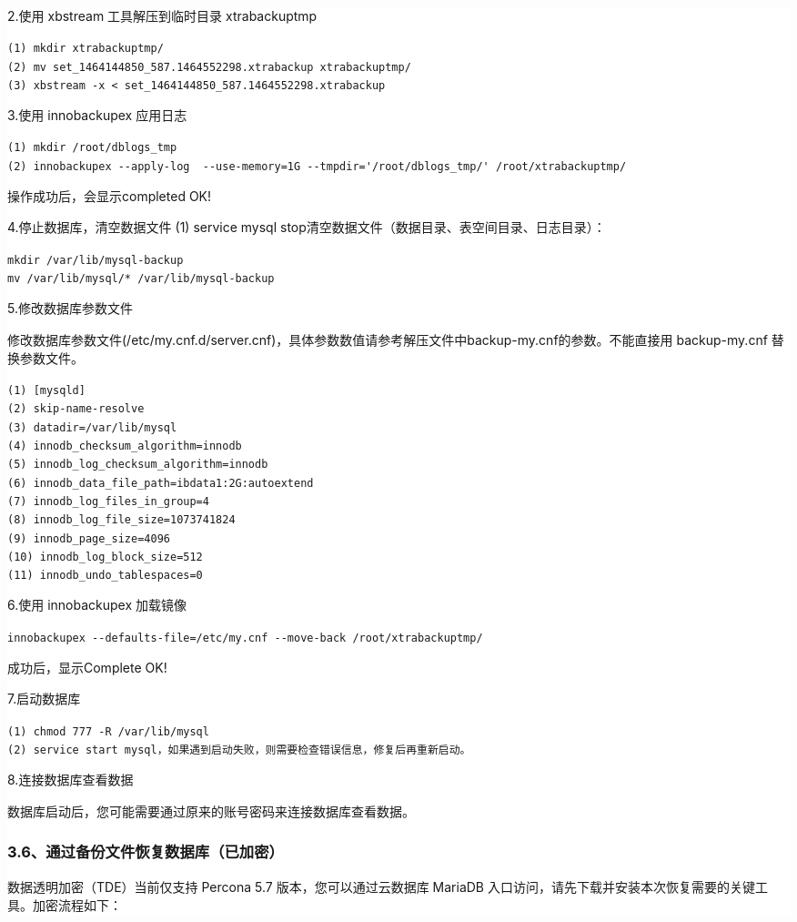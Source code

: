 ```apacheconfig
```

2.使用 xbstream 工具解压到临时目录 xtrabackuptmp
```apacheconfig
(1) mkdir xtrabackuptmp/
(2) mv set_1464144850_587.1464552298.xtrabackup xtrabackuptmp/
(3) xbstream -x < set_1464144850_587.1464552298.xtrabackup
```
 
3.使用 innobackupex 应用日志
```apacheconfig
(1) mkdir /root/dblogs_tmp
(2) innobackupex --apply-log  --use-memory=1G --tmpdir='/root/dblogs_tmp/' /root/xtrabackuptmp/
```
操作成功后，会显示completed OK!
 
4.停止数据库，清空数据文件
(1)	service mysql stop清空数据文件（数据目录、表空间目录、日志目录）：
```apacheconfig
mkdir /var/lib/mysql-backup
mv /var/lib/mysql/* /var/lib/mysql-backup
```

5.修改数据库参数文件

修改数据库参数文件(/etc/my.cnf.d/server.cnf)，具体参数数值请参考解压文件中backup-my.cnf的参数。不能直接用 backup-my.cnf 替换参数文件。
```apacheconfig
(1) [mysqld]
(2) skip-name-resolve
(3) datadir=/var/lib/mysql
(4) innodb_checksum_algorithm=innodb
(5) innodb_log_checksum_algorithm=innodb
(6) innodb_data_file_path=ibdata1:2G:autoextend
(7) innodb_log_files_in_group=4
(8) innodb_log_file_size=1073741824
(9) innodb_page_size=4096
(10) innodb_log_block_size=512
(11) innodb_undo_tablespaces=0
```
6.使用 innobackupex 加载镜像
```apacheconfig
innobackupex --defaults-file=/etc/my.cnf --move-back /root/xtrabackuptmp/
```
成功后，显示Complete OK!
 
7.启动数据库
```apacheconfig
(1) chmod 777 -R /var/lib/mysql
(2) service start mysql，如果遇到启动失败，则需要检查错误信息，修复后再重新启动。
```
8.连接数据库查看数据

数据库启动后，您可能需要通过原来的账号密码来连接数据库查看数据。

### 3.6、通过备份文件恢复数据库（已加密）
数据透明加密（TDE）当前仅支持 Percona 5.7 版本，您可以通过云数据库 MariaDB 入口访问，请先下载并安装本次恢复需要的关键工具。加密流程如下：

